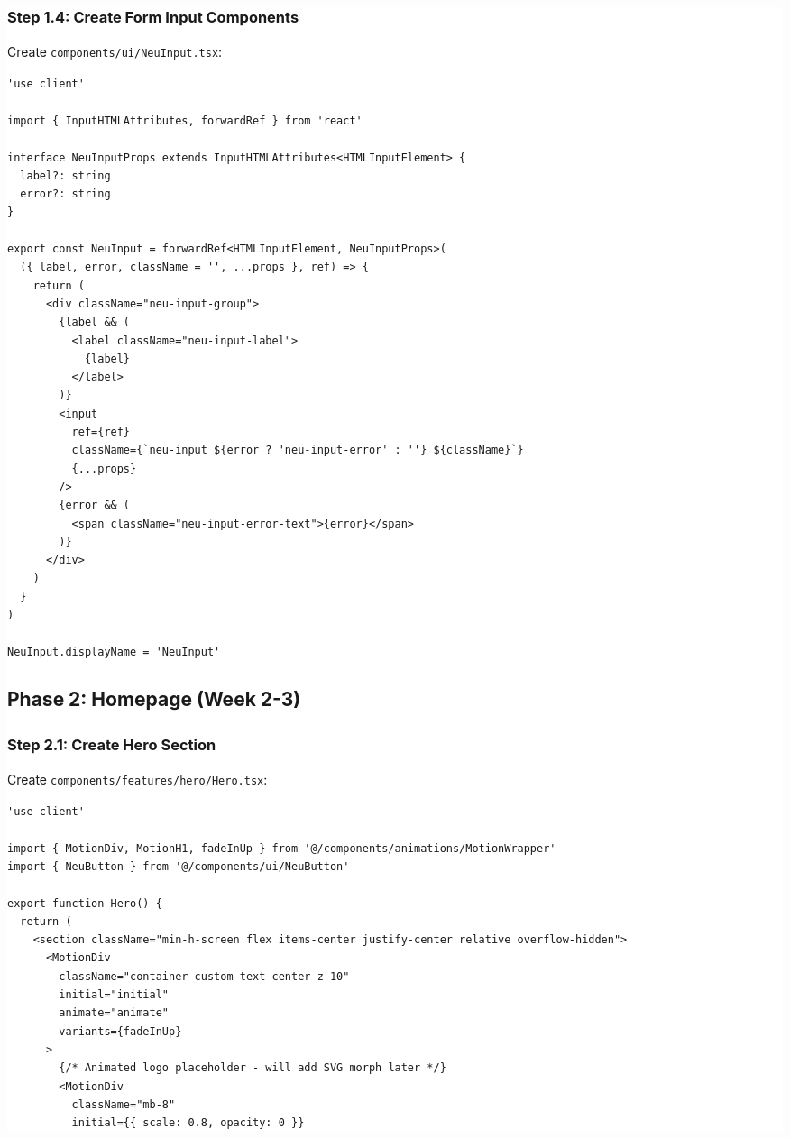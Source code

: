 ### Step 1.4: Create Form Input Components

Create `components/ui/NeuInput.tsx`:

```tsx
'use client'

import { InputHTMLAttributes, forwardRef } from 'react'

interface NeuInputProps extends InputHTMLAttributes<HTMLInputElement> {
  label?: string
  error?: string
}

export const NeuInput = forwardRef<HTMLInputElement, NeuInputProps>(
  ({ label, error, className = '', ...props }, ref) => {
    return (
      <div className="neu-input-group">
        {label && (
          <label className="neu-input-label">
            {label}
          </label>
        )}
        <input
          ref={ref}
          className={`neu-input ${error ? 'neu-input-error' : ''} ${className}`}
          {...props}
        />
        {error && (
          <span className="neu-input-error-text">{error}</span>
        )}
      </div>
    )
  }
)

NeuInput.displayName = 'NeuInput'
```

## Phase 2: Homepage (Week 2-3)

### Step 2.1: Create Hero Section

Create `components/features/hero/Hero.tsx`:

```tsx
'use client'

import { MotionDiv, MotionH1, fadeInUp } from '@/components/animations/MotionWrapper'
import { NeuButton } from '@/components/ui/NeuButton'

export function Hero() {
  return (
    <section className="min-h-screen flex items-center justify-center relative overflow-hidden">
      <MotionDiv
        className="container-custom text-center z-10"
        initial="initial"
        animate="animate"
        variants={fadeInUp}
      >
        {/* Animated logo placeholder - will add SVG morph later */}
        <MotionDiv
          className="mb-8"
          initial={{ scale: 0.8, opacity: 0 }}
```